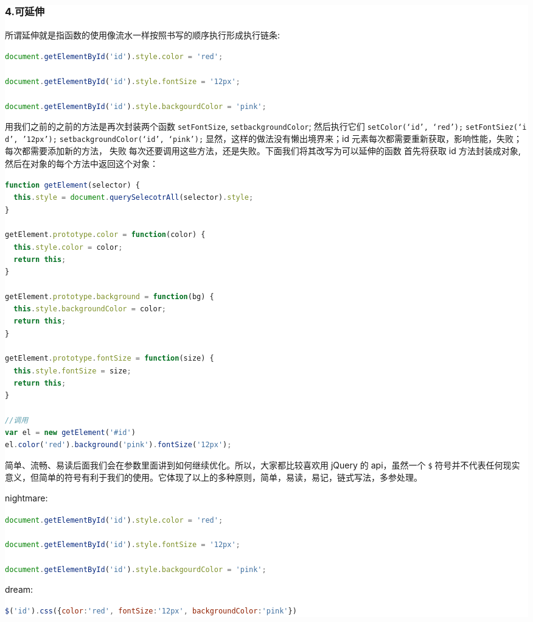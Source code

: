 ### 4.可延伸

所谓延伸就是指函数的使用像流水一样按照书写的顺序执行形成执行链条:
```js
document.getElementById('id').style.color = 'red';

document.getElementById('id').style.fontSize = '12px';

document.getElementById('id').style.backgourdColor = 'pink';
```
用我们之前的之前的方法是再次封装两个函数 `setFontSize`, `setbackgroundColor`; 然后执行它们 `setColor(‘id’, ‘red’);` `setFontSiez(‘id’, ’12px’);` `setbackgroundColor(‘id’, ‘pink’);` 显然，这样的做法没有懒出境界来；id 元素每次都需要重新获取，影响性能，失败；每次都需要添加新的方法， 失败 每次还要调用这些方法，还是失败。下面我们将其改写为可以延伸的函数 首先将获取 id 方法封装成对象,然后在对象的每个方法中返回这个对象：
```js
function getElement(selector) {
  this.style = document.querySelecotrAll(selector).style;
}

getElement.prototype.color = function(color) {
  this.style.color = color;
  return this;
}

getElement.prototype.background = function(bg) {
  this.style.backgroundColor = color;
  return this;
}

getElement.prototype.fontSize = function(size) {
  this.style.fontSize = size;
  return this;
}

//调用
var el = new getElement('#id')
el.color('red').background('pink').fontSize('12px');
```

简单、流畅、易读后面我们会在参数里面讲到如何继续优化。所以，大家都比较喜欢用 jQuery 的 api，虽然一个 `$` 符号并不代表任何现实意义，但简单的符号有利于我们的使用。它体现了以上的多种原则，简单，易读，易记，链式写法，多参处理。

nightmare:
```js
document.getElementById('id').style.color = 'red';

document.getElementById('id').style.fontSize = '12px';

document.getElementById('id').style.backgourdColor = 'pink';
```
dream:
```js
$('id').css({color:'red', fontSize:'12px', backgroundColor:'pink'})
```
